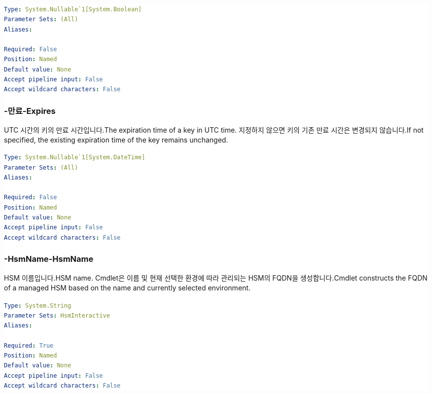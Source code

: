 ```yaml
Type: System.Nullable`1[System.Boolean]
Parameter Sets: (All)
Aliases:

Required: False
Position: Named
Default value: None
Accept pipeline input: False
Accept wildcard characters: False
```

### <span data-ttu-id="fcfd7-127">-만료</span><span class="sxs-lookup"><span data-stu-id="fcfd7-127">-Expires</span></span>
<span data-ttu-id="fcfd7-128">UTC 시간의 키의 만료 시간입니다.</span><span class="sxs-lookup"><span data-stu-id="fcfd7-128">The expiration time of a key in UTC time.</span></span>
<span data-ttu-id="fcfd7-129">지정하지 않으면 키의 기존 만료 시간은 변경되지 않습니다.</span><span class="sxs-lookup"><span data-stu-id="fcfd7-129">If not specified, the existing expiration time of the key remains unchanged.</span></span>

```yaml
Type: System.Nullable`1[System.DateTime]
Parameter Sets: (All)
Aliases:

Required: False
Position: Named
Default value: None
Accept pipeline input: False
Accept wildcard characters: False
```

### <span data-ttu-id="fcfd7-130">-HsmName</span><span class="sxs-lookup"><span data-stu-id="fcfd7-130">-HsmName</span></span>
<span data-ttu-id="fcfd7-131">HSM 이름입니다.</span><span class="sxs-lookup"><span data-stu-id="fcfd7-131">HSM name.</span></span> <span data-ttu-id="fcfd7-132">Cmdlet은 이름 및 현재 선택한 환경에 따라 관리되는 HSM의 FQDN을 생성합니다.</span><span class="sxs-lookup"><span data-stu-id="fcfd7-132">Cmdlet constructs the FQDN of a managed HSM based on the name and currently selected environment.</span></span>

```yaml
Type: System.String
Parameter Sets: HsmInteractive
Aliases:

Required: True
Position: Named
Default value: None
Accept pipeline input: False
Accept wildcard characters: False
```
